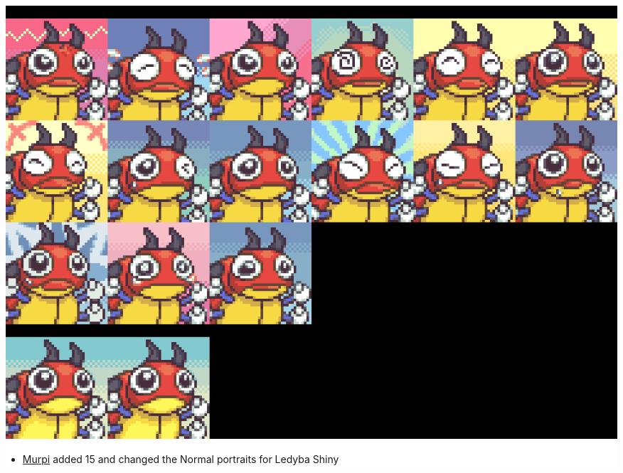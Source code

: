 ![](./images/13-changes/0165-0000-0000-0002-2.png)
- [Murpi](https://twitter.com/murpia57?s=06) added 15 and changed the Normal portraits for Ledyba  Shiny

